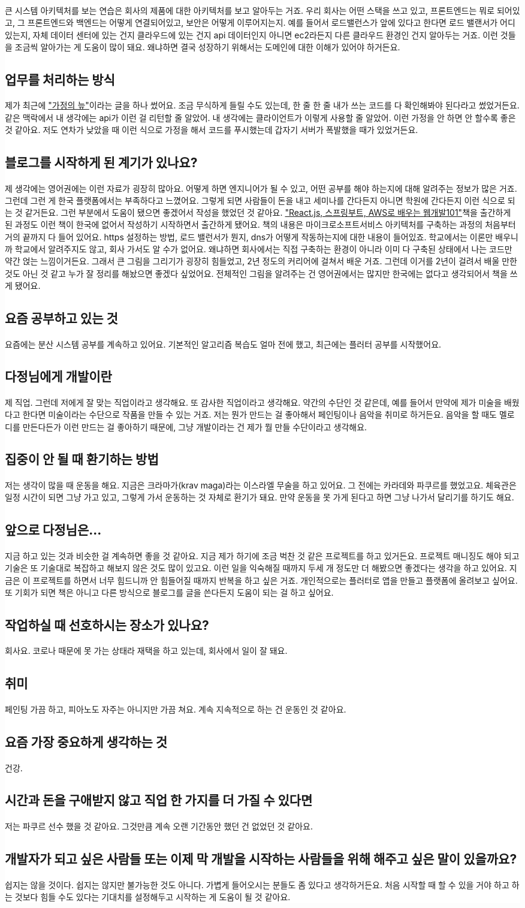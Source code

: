 큰 시스템 아키텍처를 보는 연습은 회사의 제품에 대한 아키텍처를 보고 알아두는 거죠. 우리 회사는 어떤 스택을 쓰고 있고, 프론트엔드는 뭐로 되어있고, 그 프론트엔드와 백엔드는 어떻게 연결되어있고, 보안은 어떻게 이루어지는지. 예를 들어서 로드밸런스가 앞에 있다고 한다면 로드 밸랜서가 어디 있는지, 자체 데이터 센터에 있는 건지 클라우드에 있는 건지 api 데이터인지 아니면 ec2라든지 다른 클라우드 환경인 건지 알아두는 거죠. 이런 것들을 조금씩 알아가는 게 도움이 많이 돼요. 왜냐하면 결국 성장하기 위해서는 도메인에 대한 이해가 있어야 하거든요.

## 업무를 처리하는 방식
제가 최근에 <a href="https://cselabnotes.com/kr/2022/10/10/236/" target="_blank">"가정의 늪"</a>이라는 글을 하나 썼어요. 조금 무식하게 들릴 수도 있는데, 한 줄 한 줄 내가 쓰는 코드를 다 확인해봐야 된다라고 썼었거든요. 같은 맥락에서 내 생각에는 api가 이런 걸 리턴할 줄 알았어. 내 생각에는 클라이언트가 이렇게 사용할 줄 알았어. 이런 가정을 안 하면 안 할수록 좋은 것 같아요. 저도 연차가 낮았을 때 이런 식으로 가정을 해서 코드를 푸시했는데 갑자기 서버가 폭발했을 때가 있었거든요. 

## 블로그를 시작하게 된 계기가 있나요?
제 생각에는 영어권에는 이런 자료가 굉장히 많아요. 어떻게 하면 엔지니어가 될 수 있고, 어떤 공부를 해야 하는지에 대해 알려주는 정보가 많은 거죠. 그런데 그런 게 한국 플랫폼에서는 부족하다고 느꼈어요. 그렇게 되면 사람들이 돈을 내고 세미나를 간다든지 아니면 학원에 간다든지 이런 식으로 되는 것 같거든요. 그런 부분에서 도움이 됐으면 좋겠어서 작성을 했었던 것 같아요. <a href="http://www.acornpub.co.kr/book/reactjs-springboot-2e" target="_blank">"React.js, 스프링부트, AWS로 배우는 웹개발101"</a>책을 출간하게 된 과정도 이런 책이 한국에 없어서 작성하기 시작하면서 출간하게 됐어요. 책의 내용은 마이크로소프트서비스 아키텍처를 구축하는 과정의 처음부터 거의 끝까지 다 들어 있어요. https 설정하는 방법, 로드 밸런서가 뭔지, dns가 어떻게 작동하는지에 대한 내용이 들어있죠. 학교에서는 이론만 배우니까 학교에서 알려주지도 않고, 회사 가서도 알 수가 없어요. 왜냐하면 회사에서는 직접 구축하는 환경이 아니라 이미 다 구축된 상태에서 나는 코드만 약간 얹는 느낌이거든요. 그래서 큰 그림을 그리기가 굉장히 힘들었고, 2년 정도의 커리어에 걸쳐서 배운 거죠. 그런데 이거를 2년이 걸려서 배울 만한 것도 아닌 것 같고 누가 잘 정리를 해놨으면 좋겠다 싶었어요. 전체적인 그림을 알려주는 건 영어권에서는 많지만 한국에는 없다고 생각되어서 책을 쓰게 됐어요.

## 요즘 공부하고 있는 것 
요즘에는 분산 시스템 공부를 계속하고 있어요. 기본적인 알고리즘 복습도 얼마 전에 했고, 최근에는 플러터 공부를 시작했어요. 

## 다정님에게 개발이란
제 직업. 그런데 저에게 잘 맞는 직업이라고 생각해요. 또 감사한 직업이라고 생각해요. 약간의 수단인 것 같은데, 예를 들어서 만약에 제가 미술을 배웠다고 한다면 미술이라는 수단으로 작품을 만들 수 있는 거죠. 저는 뭔가 만드는 걸 좋아해서 페인팅이나 음악을 취미로 하거든요. 음악을 할 때도 멜로디를 만든다든가 이런 만드는 걸 좋아하기 때문에, 그냥 개발이라는 건 제가 뭘 만들 수단이라고 생각해요. 

## 집중이 안 될 때 환기하는 방법
저는 생각이 많을 때 운동을 해요. 지금은 크라마가(krav maga)라는 이스라엘 무술을 하고 있어요. 그 전에는 카라데와 파쿠르를 했었고요. 체육관은 일정 시간이 되면 그냥 가고 있고, 그렇게 가서 운동하는 것 자체로 환기가 돼요. 만약 운동을 못 가게 된다고 하면 그냥 나가서 달리기를 하기도 해요.  

## 앞으로 다정님은... 
지금 하고 있는 것과 비슷한 걸 계속하면 좋을 것 같아요. 지금 제가 하기에 조금 벅찬 것 같은 프로젝트를 하고 있거든요. 프로젝트 매니징도 해야 되고 기술은 또 기술대로 복잡하고 해보지 않은 것도 많이 있고요. 이런 일을 익숙해질 때까지 두세 개 정도만 더 해봤으면 좋겠다는 생각을 하고 있어요. 지금은 이 프로젝트를 하면서 너무 힘드니까 안 힘들어질 때까지 반복을 하고 싶은 거죠. 개인적으로는 플러터로 앱을 만들고 플랫폼에 올려보고 싶어요. 또 기회가 되면 책은 아니고 다른 방식으로 블로그를 글을 쓴다든지 도움이 되는 걸 하고 싶어요. 

## 작업하실 때 선호하시는 장소가 있나요?
회사요. 코로나 때문에 못 가는 상태라 재택을 하고 있는데, 회사에서 일이 잘 돼요.

## 취미
페인팅 가끔 하고, 피아노도 자주는 아니지만 가끔 쳐요. 계속 지속적으로 하는 건 운동인 것 같아요.

## 요즘 가장 중요하게 생각하는 것 
건강.

## 시간과 돈을 구애받지 않고 직업 한 가지를 더 가질 수 있다면
저는 파쿠르 선수 했을 것 같아요. 그것만큼 계속 오랜 기간동안 했던 건 없었던 것 같아요.

## 개발자가 되고 싶은 사람들 또는 이제 막 개발을 시작하는 사람들을 위해 해주고 싶은 말이 있을까요?
쉽지는 않을 것이다. 쉽지는 않지만 불가능한 것도 아니다. 가볍게 들어오시는 분들도 좀 있다고 생각하거든요. 처음 시작할 때 할 수 있을 거야 하고 하는 것보다 힘들 수도 있다는 기대치를 설정해두고 시작하는 게 도움이 될 것 같아요.
